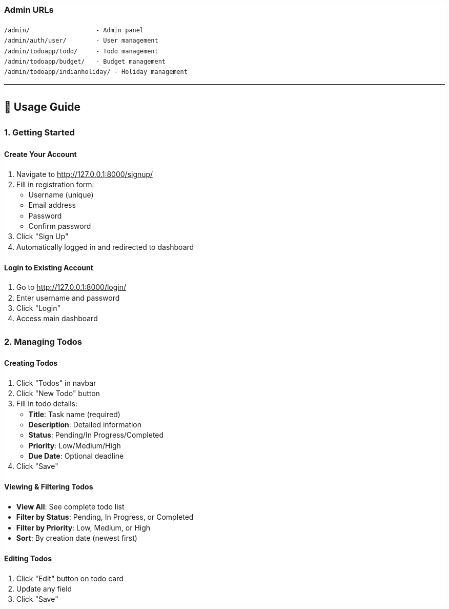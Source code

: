 ### Admin URLs
```
/admin/                  - Admin panel
/admin/auth/user/        - User management
/admin/todoapp/todo/     - Todo management
/admin/todoapp/budget/   - Budget management
/admin/todoapp/indianholiday/ - Holiday management
```

---

## 📖 Usage Guide

### 1. Getting Started

#### Create Your Account
1. Navigate to http://127.0.0.1:8000/signup/
2. Fill in registration form:
   - Username (unique)
   - Email address
   - Password
   - Confirm password
3. Click "Sign Up"
4. Automatically logged in and redirected to dashboard

#### Login to Existing Account
1. Go to http://127.0.0.1:8000/login/
2. Enter username and password
3. Click "Login"
4. Access main dashboard

### 2. Managing Todos

#### Creating Todos
1. Click "Todos" in navbar
2. Click "New Todo" button
3. Fill in todo details:
   - **Title**: Task name (required)
   - **Description**: Detailed information
   - **Status**: Pending/In Progress/Completed
   - **Priority**: Low/Medium/High
   - **Due Date**: Optional deadline
4. Click "Save"

#### Viewing & Filtering Todos
- **View All**: See complete todo list
- **Filter by Status**: Pending, In Progress, or Completed
- **Filter by Priority**: Low, Medium, or High
- **Sort**: By creation date (newest first)

#### Editing Todos
1. Click "Edit" button on todo card
2. Update any field
3. Click "Save"
